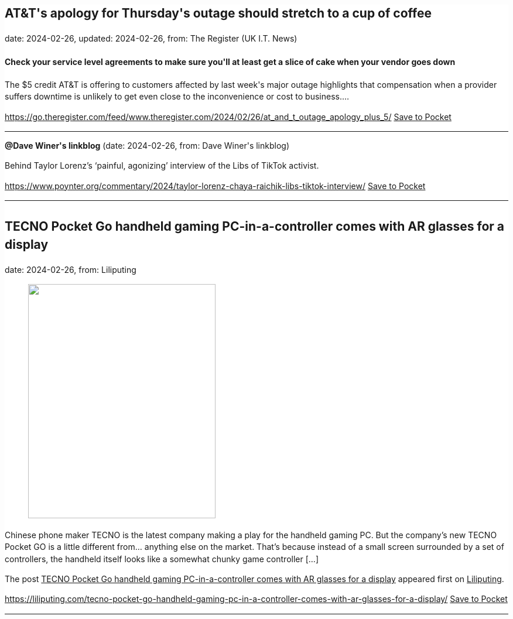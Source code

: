 
## AT&amp;T's apology for Thursday's outage should stretch to a cup of coffee

date: 2024-02-26, updated: 2024-02-26, from: The Register (UK I.T. News)

<h4>Check your service level agreements to make sure you'll at least get a slice of cake when your vendor goes down</h4> <p>The $5 credit AT&amp;T is offering to customers affected by last week's major outage highlights that compensation when a provider suffers downtime is unlikely to get even close to the inconvenience or cost to business.…</p>

<span class="feed-item-link">
<a href="https://go.theregister.com/feed/www.theregister.com/2024/02/26/at_and_t_outage_apology_plus_5/">https://go.theregister.com/feed/www.theregister.com/2024/02/26/at_and_t_outage_apology_plus_5/</a> <a href="https://getpocket.com/save" class="pocket-btn" data-lang="en" data-save-url="https://go.theregister.com/feed/www.theregister.com/2024/02/26/at_and_t_outage_apology_plus_5/">Save to Pocket</a>
</span>

---

**@Dave Winer's linkblog** (date: 2024-02-26, from: Dave Winer's linkblog)

Behind Taylor Lorenz’s ‘painful, agonizing’ interview of the Libs of TikTok activist.

<span class="feed-item-link">
<a href="https://www.poynter.org/commentary/2024/taylor-lorenz-chaya-raichik-libs-tiktok-interview/">https://www.poynter.org/commentary/2024/taylor-lorenz-chaya-raichik-libs-tiktok-interview/</a> <a href="https://getpocket.com/save" class="pocket-btn" data-lang="en" data-save-url="https://www.poynter.org/commentary/2024/taylor-lorenz-chaya-raichik-libs-tiktok-interview/">Save to Pocket</a>
</span>

---

## TECNO Pocket Go handheld gaming PC-in-a-controller comes with AR glasses for a display

date: 2024-02-26, from: Liliputing

<figure><img width="320" height="400" src="https://liliputing.com/wp-content/uploads/2024/02/tecno-pocket-go_09-320x400.jpg" class="attachment-medium size-medium wp-post-image" alt="" decoding="async" srcset="https://liliputing.com/wp-content/uploads/2024/02/tecno-pocket-go_09-320x400.jpg 320w, https://liliputing.com/wp-content/uploads/2024/02/tecno-pocket-go_09-400x500.jpg 400w, https://liliputing.com/wp-content/uploads/2024/02/tecno-pocket-go_09-120x150.jpg 120w, https://liliputing.com/wp-content/uploads/2024/02/tecno-pocket-go_09-768x960.jpg 768w, https://liliputing.com/wp-content/uploads/2024/02/tecno-pocket-go_09-1229x1536.jpg 1229w, https://liliputing.com/wp-content/uploads/2024/02/tecno-pocket-go_09-1200x1500.jpg 1200w, https://liliputing.com/wp-content/uploads/2024/02/tecno-pocket-go_09.jpg 1280w" sizes="(max-width: 34.9rem) calc(100vw - 2rem), (max-width: 53rem) calc(8 * (100vw / 12)), (min-width: 53rem) calc(6 * (100vw / 12)), 100vw" /></figure>
<p>Chinese phone maker TECNO is the latest company making a play for the handheld gaming PC. But the company&#8217;s new TECNO Pocket GO is a little different from&#8230; anything else on the market. That&#8217;s because instead of a small screen surrounded by a set of controllers, the handheld itself looks like a somewhat chunky game controller [&#8230;]</p>
<p>The post <a href="https://liliputing.com/tecno-pocket-go-handheld-gaming-pc-in-a-controller-comes-with-ar-glasses-for-a-display/">TECNO Pocket Go handheld gaming PC-in-a-controller comes with AR glasses for a display</a> appeared first on <a href="https://liliputing.com">Liliputing</a>.</p>


<span class="feed-item-link">
<a href="https://liliputing.com/tecno-pocket-go-handheld-gaming-pc-in-a-controller-comes-with-ar-glasses-for-a-display/">https://liliputing.com/tecno-pocket-go-handheld-gaming-pc-in-a-controller-comes-with-ar-glasses-for-a-display/</a> <a href="https://getpocket.com/save" class="pocket-btn" data-lang="en" data-save-url="https://liliputing.com/tecno-pocket-go-handheld-gaming-pc-in-a-controller-comes-with-ar-glasses-for-a-display/">Save to Pocket</a>
</span>

---